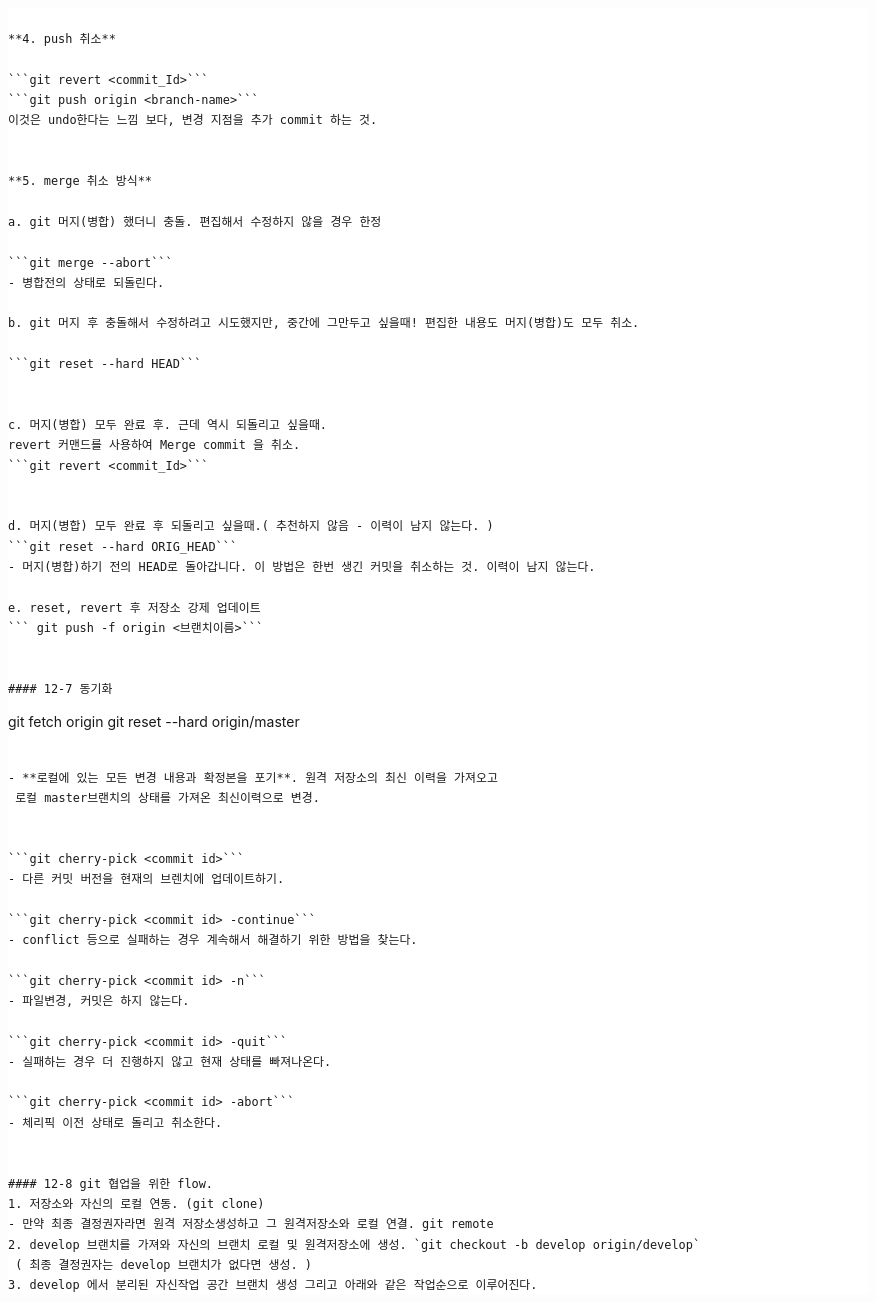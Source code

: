 ```

**4. push 취소**

```git revert <commit_Id>```
```git push origin <branch-name>```
이것은 undo한다는 느낌 보다, 변경 지점을 추가 commit 하는 것.


**5. merge 취소 방식** 

a. git 머지(병합) 했더니 충돌. 편집해서 수정하지 않을 경우 한정
 
```git merge --abort```
- 병합전의 상태로 되돌린다.

b. git 머지 후 충돌해서 수정하려고 시도했지만, 중간에 그만두고 싶을때! 편집한 내용도 머지(병합)도 모두 취소.

```git reset --hard HEAD```


c. 머지(병합) 모두 완료 후. 근데 역시 되돌리고 싶을때. 
revert 커맨드를 사용하여 Merge commit 을 취소.
```git revert <commit_Id>```


d. 머지(병합) 모두 완료 후 되돌리고 싶을때.( 추천하지 않음 - 이력이 남지 않는다. )
```git reset --hard ORIG_HEAD```
- 머지(병합)하기 전의 HEAD로 돌아갑니다. 이 방법은 한번 생긴 커밋을 취소하는 것. 이력이 남지 않는다.

e. reset, revert 후 저장소 강제 업데이트 
``` git push -f origin <브랜치이름>```


#### 12-7 동기화

```
git fetch origin
git reset --hard origin/master
```

- **로컬에 있는 모든 변경 내용과 확정본을 포기**. 원격 저장소의 최신 이력을 가져오고
 로컬 master브랜치의 상태를 가져온 최신이력으로 변경.


```git cherry-pick <commit id>```
- 다른 커밋 버전을 현재의 브렌치에 업데이트하기.

```git cherry-pick <commit id> -continue```
- conflict 등으로 실패하는 경우 계속해서 해결하기 위한 방법을 찾는다.

```git cherry-pick <commit id> -n```
- 파일변경, 커밋은 하지 않는다.

```git cherry-pick <commit id> -quit```
- 실패하는 경우 더 진행하지 않고 현재 상태를 빠져나온다.

```git cherry-pick <commit id> -abort```
- 체리픽 이전 상태로 돌리고 취소한다.


#### 12-8 git 협업을 위한 flow.
1. 저장소와 자신의 로컬 연동. (git clone)
- 만약 최종 결정권자라면 원격 저장소생성하고 그 원격저장소와 로컬 연결. git remote
2. develop 브랜치를 가져와 자신의 브랜치 로컬 및 원격저장소에 생성. `git checkout -b develop origin/develop`
 ( 최종 결정권자는 develop 브랜치가 없다면 생성. )
3. develop 에서 분리된 자신작업 공간 브랜치 생성 그리고 아래와 같은 작업순으로 이루어진다.
```